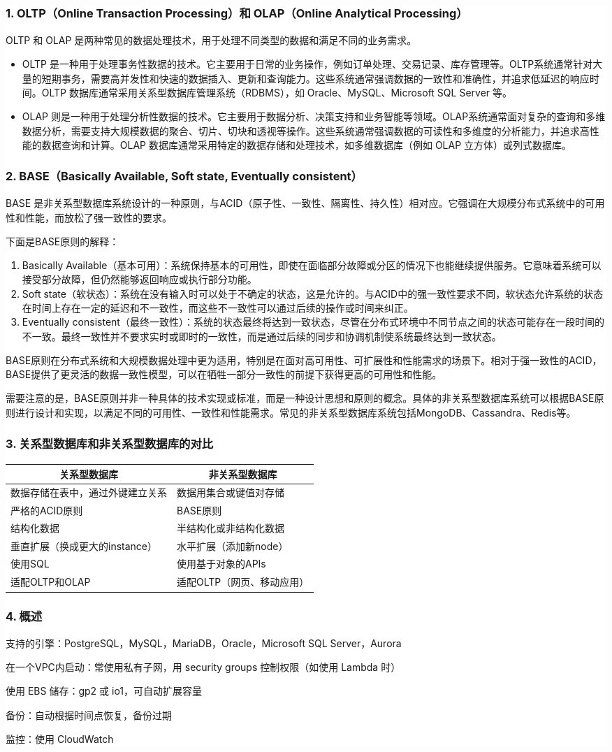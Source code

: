 ### 1. OLTP（Online Transaction Processing）和 OLAP（Online Analytical Processing）

OLTP 和 OLAP 是两种常见的数据处理技术，用于处理不同类型的数据和满足不同的业务需求。

- OLTP 是一种用于处理事务性数据的技术。它主要用于日常的业务操作，例如订单处理、交易记录、库存管理等。OLTP系统通常针对大量的短期事务，需要高并发性和快速的数据插入、更新和查询能力。这些系统通常强调数据的一致性和准确性，并追求低延迟的响应时间。OLTP 数据库通常采用关系型数据库管理系统（RDBMS），如 Oracle、MySQL、Microsoft SQL Server 等。

- OLAP 则是一种用于处理分析性数据的技术。它主要用于数据分析、决策支持和业务智能等领域。OLAP系统通常面对复杂的查询和多维数据分析，需要支持大规模数据的聚合、切片、切块和透视等操作。这些系统通常强调数据的可读性和多维度的分析能力，并追求高性能的数据查询和计算。OLAP 数据库通常采用特定的数据存储和处理技术，如多维数据库（例如 OLAP 立方体）或列式数据库。

### 2. BASE（Basically Available, Soft state, Eventually consistent）

BASE 是非关系型数据库系统设计的一种原则，与ACID（原子性、一致性、隔离性、持久性）相对应。它强调在大规模分布式系统中的可用性和性能，而放松了强一致性的要求。

下面是BASE原则的解释：

1. Basically Available（基本可用）：系统保持基本的可用性，即使在面临部分故障或分区的情况下也能继续提供服务。它意味着系统可以接受部分故障，但仍然能够返回响应或执行部分功能。
2. Soft state（软状态）：系统在没有输入时可以处于不确定的状态，这是允许的。与ACID中的强一致性要求不同，软状态允许系统的状态在时间上存在一定的延迟和不一致性，而这些不一致性可以通过后续的操作或时间来纠正。
3. Eventually consistent（最终一致性）：系统的状态最终将达到一致状态，尽管在分布式环境中不同节点之间的状态可能存在一段时间的不一致。最终一致性并不要求实时或即时的一致性，而是通过后续的同步和协调机制使系统最终达到一致状态。

BASE原则在分布式系统和大规模数据处理中更为适用，特别是在面对高可用性、可扩展性和性能需求的场景下。相对于强一致性的ACID，BASE提供了更灵活的数据一致性模型，可以在牺牲一部分一致性的前提下获得更高的可用性和性能。

需要注意的是，BASE原则并非一种具体的技术实现或标准，而是一种设计思想和原则的概念。具体的非关系型数据库系统可以根据BASE原则进行设计和实现，以满足不同的可用性、一致性和性能需求。常见的非关系型数据库系统包括MongoDB、Cassandra、Redis等。

### 3. 关系型数据库和非关系型数据库的对比

| 关系型数据库                     | 非关系型数据库             |
| -------------------------------- | -------------------------- |
| 数据存储在表中，通过外键建立关系 | 数据用集合或键值对存储     |
| 严格的ACID原则                   | BASE原则                   |
| 结构化数据                       | 半结构化或非结构化数据     |
| 垂直扩展（换成更大的instance）   | 水平扩展（添加新node）     |
| 使用SQL                          | 使用基于对象的APIs         |
| 适配OLTP和OLAP                   | 适配OLTP（网页、移动应用） |

### 4. 概述

支持的引擎：PostgreSQL，MySQL，MariaDB，Oracle，Microsoft SQL Server，Aurora

在一个VPC内启动：常使用私有子网，用 security groups 控制权限（如使用 Lambda 时）

使用 EBS 储存：gp2 或 io1，可自动扩展容量

备份：自动根据时间点恢复，备份过期

监控：使用 CloudWatch
